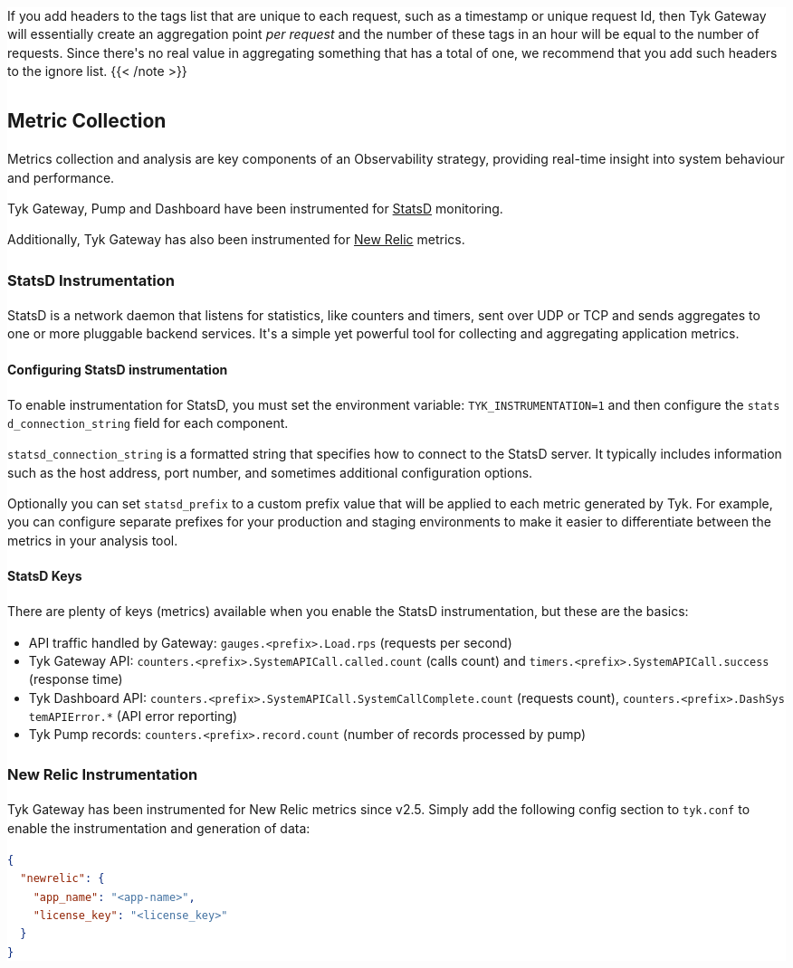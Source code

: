 If you add headers to the tags list that are unique to each request, such as a timestamp or unique request Id, then Tyk Gateway will essentially create an aggregation point _per request_ and the number of these tags in an hour will be equal to the number of requests. Since there's no real value in aggregating something that has a total of one, we recommend that you add such headers to the ignore list.
{{< /note >}}

## Metric Collection

Metrics collection and analysis are key components of an Observability strategy, providing real-time insight into system behaviour and performance.

Tyk Gateway, Pump and Dashboard have been instrumented for [StatsD](https://github.com/etsy/statsd) monitoring.

Additionally, Tyk Gateway has also been instrumented for [New Relic](https://newrelic.com) metrics.

### StatsD Instrumentation

StatsD is a network daemon that listens for statistics, like counters and timers, sent over UDP or TCP and sends aggregates to one or more pluggable backend services. It's a simple yet powerful tool for collecting and aggregating application metrics.

#### Configuring StatsD instrumentation

To enable instrumentation for StatsD, you must set the environment variable: `TYK_INSTRUMENTATION=1` and then configure the `statsd_connection_string` field for each component.

`statsd_connection_string` is a formatted string that specifies how to connect to the StatsD server. It typically includes information such as the host address, port number, and sometimes additional configuration options.

Optionally you can set `statsd_prefix` to a custom prefix value that will be applied to each metric generated by Tyk. For example, you can configure separate prefixes for your production and staging environments to make it easier to differentiate between the metrics in your analysis tool.

#### StatsD Keys

There are plenty of keys (metrics) available when you enable the StatsD instrumentation, but these are the basics:

- API traffic handled by Gateway: `gauges.<prefix>.Load.rps` (requests per second)
- Tyk Gateway API: `counters.<prefix>.SystemAPICall.called.count` (calls count) and `timers.<prefix>.SystemAPICall.success` (response time)
- Tyk Dashboard API: `counters.<prefix>.SystemAPICall.SystemCallComplete.count` (requests count), `counters.<prefix>.DashSystemAPIError.*` (API error reporting)
- Tyk Pump records: `counters.<prefix>.record.count` (number of records processed by pump)


### New Relic Instrumentation

Tyk Gateway has been instrumented for New Relic metrics since v2.5. Simply add the following config section to `tyk.conf` to enable the instrumentation and generation of data:

```json
{
  "newrelic": {
    "app_name": "<app-name>",
    "license_key": "<license_key>"
  }
}
```
